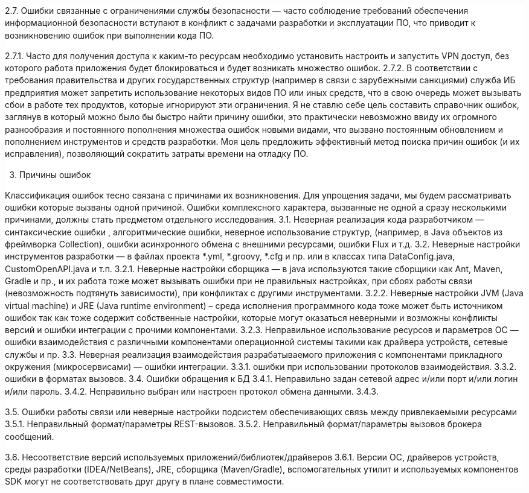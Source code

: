 
2.7. Ошибки связанные с ограничениями службы безопасности — часто соблюдение требований обеспечения информационной безопасности вступают в конфликт с задачами разработки и эксплуатации ПО, что приводит к возникновению ошибок при выполнении кода ПО.


2.7.1. Часто для получения доступа к каким-то ресурсам необходимо установить настроить и запустить VPN доступ, без которого работа приложения будет блокироваться и будет возникать множество ошибок. 
2.7.2. В соответствии с требования правительства и других государственных структур (например в связи с зарубежными санкциями) служба ИБ предприятия может запретить использование некоторых видов ПО или иных средств, что в свою очередь может вызывать сбои в работе тех продуктов, которые игнорируют эти ограничения.
Я не ставлю себе цель составить справочник ошибок, заглянув в который можно было бы быстро найти причину ошибки, это практически невозможно ввиду их огромного разнообразия и постоянного пополнения множества ошибок новыми видами, что вызвано постоянным обновлением и пополнением инструментов и средств разработки. Моя цель предложить эффективный метод поиска причин ошибок (и их исправления), позволяющий сократить затраты времени на отладку ПО. 

3. Причины ошибок

Классификация ошибок тесно связана с причинами их возникновения. Для упрощения задачи, мы будем рассматривать ошибки которые вызваны одной причиной. Ошибки комплексного характера, вызванные не одной а сразу несколькими причинами, должны стать предметом отдельного исследования. 
3.1. Неверная реализация кода разработчиком — синтаксические ошибки , алгоритмические ошибки, неверное использование структур, (например, в Java объектов из фреймворка Collection), ошибки асинхронного обмена с внешними ресурсами, ошибки Flux и т.д.
3.2. Неверные настройки инструментов разработки — в файлах проекта *.yml, *.groovy, *.cfg и пр. или в классах типа DataConfig.java, CustomOpenAPI.java и т.п.
3.2.1. Неверные настройки сборщика — в java используются такие сборщики как Ant, Maven, Gradle и пр., и их работа тоже может вызывать ошибки при не правильных настройках, при сбоях работы связи (невозможность подтянуть зависимости), при конфликтах с другими инструментами.
3.2.2. Неверные настройки JVM (Java virtual machine) и JRE (Java runtime environment) – среда исполнения программного кода тоже может быть источником ошибок так как тоже содержит собственные настройки, которые могут оказаться неверными и возможны конфликты версий и ошибки интеграции с прочими компонентами.
3.2.3. Неправильное использование ресурсов и параметров ОC — ошибки взаимодействия с различными компонентами операционной системы такими как драйвера устройств, сетевые службы и пр.
3.3. Неверная реализация взаимодействия разрабатываемого приложения с компонентами прикладного окружения (микросервисами) — ошибки интеграции.
3.3.1. ошибки при использовании протоколов взаимодействия.
3.3.2. ошибки в форматах вызовов.
3.4. Ошибки обращения к БД
3.4.1. Неправильно задан сетевой адрес и/или порт и/или логин и/или пароль.
3.4.2. Неправильно выбран или настроен протокол обмена данными.
3.4.3. 

3.5. Ошибки работы связи или неверные настройки подсистем обеспечивающих связь между привлекаемыми ресурсами 
3.5.1. Неправильный формат/параметры REST-вызовов.
3.5.2. Неправильный формат/параметры вызовов брокера сообщений. 

3.6. Несоответствие версий используемых приложений/библиотек/драйверов 
3.6.1. Версии ОС, драйверов устройств, среды разработки (IDEA/NetBeans), JRE, сборщика (Maven/Gradle), вспомогательных утилит и используемых компонентов SDK могут не соответствовать друг другу в плане совместимости.
